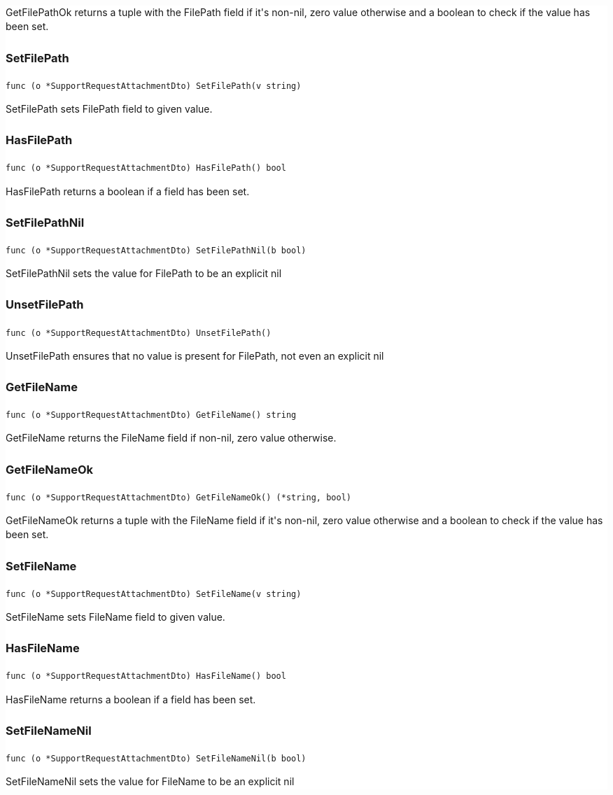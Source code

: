 GetFilePathOk returns a tuple with the FilePath field if it's non-nil, zero value otherwise
and a boolean to check if the value has been set.

### SetFilePath

`func (o *SupportRequestAttachmentDto) SetFilePath(v string)`

SetFilePath sets FilePath field to given value.

### HasFilePath

`func (o *SupportRequestAttachmentDto) HasFilePath() bool`

HasFilePath returns a boolean if a field has been set.

### SetFilePathNil

`func (o *SupportRequestAttachmentDto) SetFilePathNil(b bool)`

 SetFilePathNil sets the value for FilePath to be an explicit nil

### UnsetFilePath
`func (o *SupportRequestAttachmentDto) UnsetFilePath()`

UnsetFilePath ensures that no value is present for FilePath, not even an explicit nil
### GetFileName

`func (o *SupportRequestAttachmentDto) GetFileName() string`

GetFileName returns the FileName field if non-nil, zero value otherwise.

### GetFileNameOk

`func (o *SupportRequestAttachmentDto) GetFileNameOk() (*string, bool)`

GetFileNameOk returns a tuple with the FileName field if it's non-nil, zero value otherwise
and a boolean to check if the value has been set.

### SetFileName

`func (o *SupportRequestAttachmentDto) SetFileName(v string)`

SetFileName sets FileName field to given value.

### HasFileName

`func (o *SupportRequestAttachmentDto) HasFileName() bool`

HasFileName returns a boolean if a field has been set.

### SetFileNameNil

`func (o *SupportRequestAttachmentDto) SetFileNameNil(b bool)`

 SetFileNameNil sets the value for FileName to be an explicit nil
